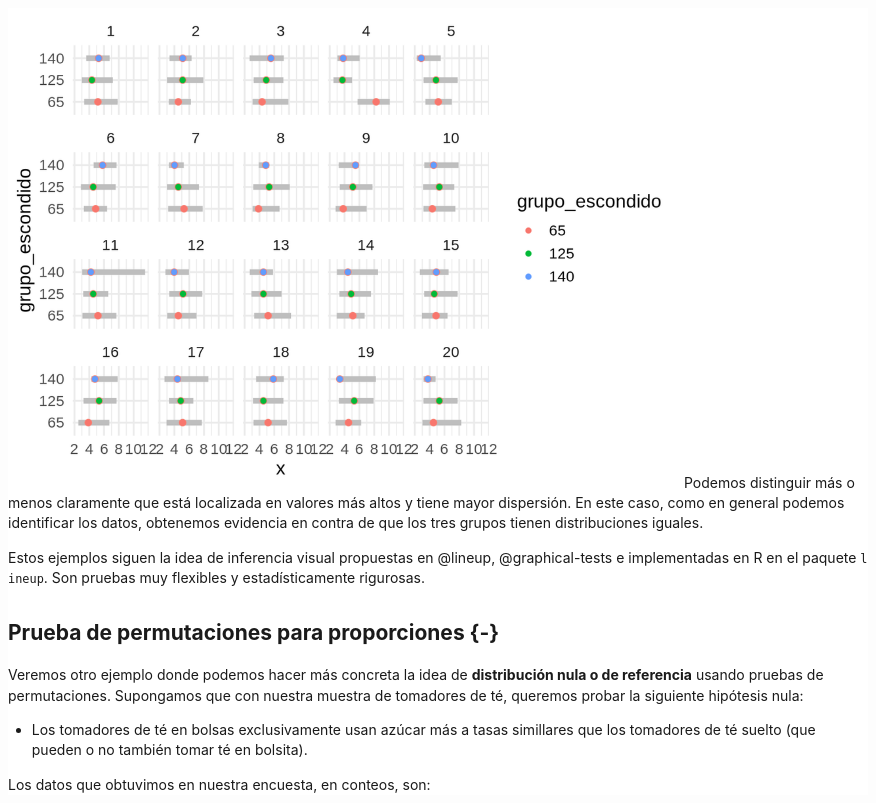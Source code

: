 <img src="04-pruebas-hipotesis_files/figure-html/unnamed-chunk-12-1.png" width="672" />
Podemos distinguir más o menos claramente que está localizada en valores
más altos y tiene mayor dispersión. En este caso, como en general podemos identificar los
datos, obtenemos evidencia en contra de que los tres grupos tienen distribuciones iguales.

Estos ejemplos siguen la idea de inferencia visual propuestas en 
@lineup, @graphical-tests e implementadas en R en el paquete `lineup`. Son 
pruebas muy flexibles y estadísticamente rigurosas.

## Prueba de permutaciones para proporciones {-}

Veremos otro ejemplo donde podemos hacer más concreta la idea de 
**distribución nula o de referencia** usando pruebas de permutaciones. Supongamos 
que con nuestra muestra
de tomadores de té, queremos probar la siguiente hipótesis nula:

- Los tomadores de té en bolsas exclusivamente usan azúcar más a tasas simillares que
los tomadores de té suelto (que pueden o no también tomar té en bolsita).

Los datos que obtuvimos en nuestra encuesta, en conteos, son:

